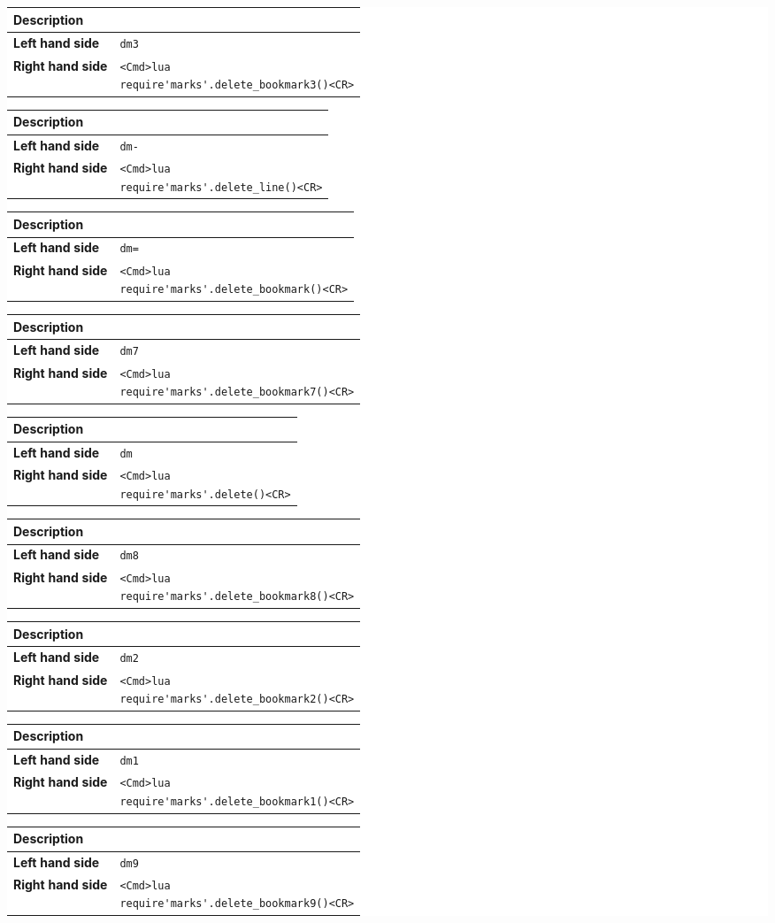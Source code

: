 | **Description** | |
| :---- | :---- |
| **Left hand side** | <code>dm3</code> |
| **Right hand side** | <code>&lt;Cmd&gt;lua require'marks'.delete_bookmark3()&lt;CR&gt;</code> |

| **Description** | |
| :---- | :---- |
| **Left hand side** | <code>dm-</code> |
| **Right hand side** | <code>&lt;Cmd&gt;lua require'marks'.delete_line()&lt;CR&gt;</code> |

| **Description** | |
| :---- | :---- |
| **Left hand side** | <code>dm=</code> |
| **Right hand side** | <code>&lt;Cmd&gt;lua require'marks'.delete_bookmark()&lt;CR&gt;</code> |

| **Description** | |
| :---- | :---- |
| **Left hand side** | <code>dm7</code> |
| **Right hand side** | <code>&lt;Cmd&gt;lua require'marks'.delete_bookmark7()&lt;CR&gt;</code> |

| **Description** | |
| :---- | :---- |
| **Left hand side** | <code>dm</code> |
| **Right hand side** | <code>&lt;Cmd&gt;lua require'marks'.delete()&lt;CR&gt;</code> |

| **Description** | |
| :---- | :---- |
| **Left hand side** | <code>dm8</code> |
| **Right hand side** | <code>&lt;Cmd&gt;lua require'marks'.delete_bookmark8()&lt;CR&gt;</code> |

| **Description** | |
| :---- | :---- |
| **Left hand side** | <code>dm2</code> |
| **Right hand side** | <code>&lt;Cmd&gt;lua require'marks'.delete_bookmark2()&lt;CR&gt;</code> |

| **Description** | |
| :---- | :---- |
| **Left hand side** | <code>dm1</code> |
| **Right hand side** | <code>&lt;Cmd&gt;lua require'marks'.delete_bookmark1()&lt;CR&gt;</code> |

| **Description** | |
| :---- | :---- |
| **Left hand side** | <code>dm9</code> |
| **Right hand side** | <code>&lt;Cmd&gt;lua require'marks'.delete_bookmark9()&lt;CR&gt;</code> |
